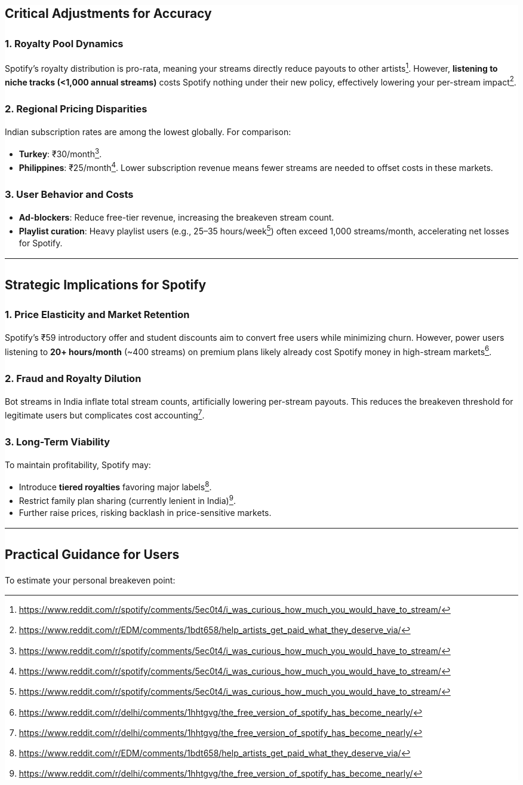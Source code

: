 
## Critical Adjustments for Accuracy

### 1. **Royalty Pool Dynamics**

Spotify’s royalty distribution is pro-rata, meaning your streams directly reduce payouts to other artists[^2_2]. However, **listening to niche tracks (<1,000 annual streams)** costs Spotify nothing under their new policy, effectively lowering your per-stream impact[^2_4].

### 2. **Regional Pricing Disparities**

Indian subscription rates are among the lowest globally. For comparison:

- **Turkey**: ₹30/month[^2_2].
- **Philippines**: ₹25/month[^2_2].
Lower subscription revenue means fewer streams are needed to offset costs in these markets.


### 3. **User Behavior and Costs**

- **Ad-blockers**: Reduce free-tier revenue, increasing the breakeven stream count.
- **Playlist curation**: Heavy playlist users (e.g., 25–35 hours/week[^2_2]) often exceed 1,000 streams/month, accelerating net losses for Spotify.

---

## Strategic Implications for Spotify

### 1. **Price Elasticity and Market Retention**

Spotify’s ₹59 introductory offer and student discounts aim to convert free users while minimizing churn. However, power users listening to **20+ hours/month** (~400 streams) on premium plans likely already cost Spotify money in high-stream markets[^2_3].

### 2. **Fraud and Royalty Dilution**

Bot streams in India inflate total stream counts, artificially lowering per-stream payouts. This reduces the breakeven threshold for legitimate users but complicates cost accounting[^2_3].

### 3. **Long-Term Viability**

To maintain profitability, Spotify may:

- Introduce **tiered royalties** favoring major labels[^2_4].
- Restrict family plan sharing (currently lenient in India)[^2_3].
- Further raise prices, risking backlash in price-sensitive markets.

---

## Practical Guidance for Users

To estimate your personal breakeven point:


[^1_1]: https://www.reddit.com/r/DistroKidHelpDesk/comments/1aduq5q/spotify_dollars_per_stream_lower_than_what_people/
[^1_2]: https://www.reddit.com/r/IndianHipHopHeads/comments/v0ut7v/albums_with_thier_spotify_stream_stats_and/
[^1_3]: https://www.reddit.com/r/indieheads/comments/187msq9/spotify_made_56m_profit_but_has_decided_not_to/
[^1_4]: https://www.reddit.com/r/LetsTalkMusic/comments/1d7u4a0/spotify_is_raising_their_subscription_fees_again/
[^1_5]: https://www.reddit.com/r/musicproduction/comments/17vpjsy/lawyers_is_what_spotify_is_doing_illegal/
[^1_6]: https://www.reddit.com/r/delhi/comments/1hhtgvg/the_free_version_of_spotify_has_become_nearly/
[^1_7]: https://www.reddit.com/r/spotify/comments/zc1e74/i_wanted_to_see_how_much_money_spotify_made_off/
[^1_8]: https://www.reddit.com/r/interestingasfuck/comments/18gfgyn/how_much_spotify_pays_if_you_hit_a_billion_streams/
[^1_9]: https://www.reddit.com/r/indiasocial/comments/177lpka/unpopular_opinion_is_it_not_fair_for_spotify_to/
[^1_10]: https://www.reddit.com/r/spotify/comments/lbsk0s/9to5mac_spotifys_paid_subscribers_hit_155m_but/
[^1_11]: https://www.reddit.com/r/Music/comments/1iqq86z/heres_why_i_decided_to_delete_my_spotify_premium/
[^1_12]: https://www.reddit.com/r/LetsTalkMusic/comments/17otbmn/spotify_announces_plans_to_stop_paying_artists/
[^1_13]: https://www.reddit.com/r/stocks/comments/1c0zkx1/spotify_spot_60b_valuation_on_hopes_of/
[^1_14]: https://www.reddit.com/r/spotify/comments/13djsl9/how_much_do_artists_make_on_spotify_case_studies/
[^1_15]: https://www.reddit.com/r/IndianHipHopHeads/comments/19ecmcw/divine_net_worth_for_real_2024/
[^1_16]: https://www.reddit.com/r/musicians/comments/1crgwhv/artists_are_slowly_losing_their_streaming_revenue/
[^1_17]: https://www.reddit.com/r/nordvpn/comments/1f9972d/spotify_premium_for_cheaper_with_a_vpn/
[^1_18]: https://www.reddit.com/r/spotify/comments/125bz4b/premium_is_worth_it_fight_me/
[^1_19]: https://www.reddit.com/r/LetsTalkMusic/comments/18e38sn/this_week_in_the_enshittening_of_music_streaming/
[^1_20]: https://www.reddit.com/r/makinghiphop/comments/180l8fz/does_1_million_monthly_listeners_on_spotify_make/
[^1_21]: https://www.reddit.com/r/spotify/comments/jsy7o3/how_much_does_spotify_pay_per_stream_for_artists/
[^1_22]: https://www.reddit.com/r/explainlikeimfive/comments/1b710u8/eli5_why_is_spotify_a_loss_making_enterprise/
[^1_23]: https://www.reddit.com/r/truespotify/comments/1dde286/spotify_to_introduce_more_expensive_subscription/
[^1_24]: https://www.reddit.com/r/musicproduction/comments/17vymqh/three_common_defenses_to_spotifys_1000_streams/
[^1_25]: https://www.reddit.com/r/WeAreTheMusicMakers/comments/ik5az7/here_are_the_per_stream_rates_per_country_spotify/
[^1_26]: https://www.reddit.com/r/musicindustry/comments/1hgl3oo/how_much_money_could_spotify_pay_artists/
[^1_27]: https://www.reddit.com/r/business/comments/w9eqdi/spotify_has_188_million_premium_users_but/
[^1_28]: https://www.reddit.com/r/Music/comments/p29qzn/where_your_spotify_subscription_money_goes/
[^1_29]: https://www.reddit.com/r/musicproduction/comments/17uzzil/spotify_will_no_longer_pay_artists_for_tracks/
[^1_30]: https://beebom.com/how-much-spotify-pay-per-stream/
[^1_31]: https://support.spotify.com/us/artists/article/royalties/
[^1_32]: https://www.statista.com/chart/26773/profitability-development-of-spotify/
[^1_33]: https://youexec.com/questions/what-insights-can-be-drawn-from-the-comparison-of-spoti
[^1_34]: https://www.spotify.com/in-en/premium/
[^1_35]: https://www.linkedin.com/pulse/whos-making-money-from-spotify-shruti-thacker
[^1_36]: https://www.businessofapps.com/data/spotify-statistics/
[^1_37]: https://www.nerdwallet.com/article/finance/how-much-does-spotify-cost
[^1_38]: https://www.create.ac.uk/blog/2023/11/24/rethinking-royalties-spotifys-new-streaming-threshold/
[^1_39]: https://dittomusic.com/en/blog/how-much-does-spotify-pay-per-stream
[^1_40]: https://www.indiemusicacademy.com/spotify-royalties-calculator
[^1_41]: https://musicbusinessresearch.wordpress.com/2024/08/19/the-music-streaming-economy-part-10-spotifys-business-model/
[^1_42]: https://newswirejet.com/spotify-pricing-strategy/
[^1_43]: https://artists.spotify.com/en/blog/modernizing-our-royalty-system
[^1_44]: https://freeyourmusic.com/blog/how-much-do-artists-make-on-spotify
[^1_45]: https://newsroom.spotify.com/2024-03-19/loud-clear-music-streaming-royalty-data-artist-payments/
[^1_46]: https://www.strategyzer.com/library/spotify-business-model
[^1_47]: https://www.artefactmagazine.com/2025/01/08/spotify-trapped-music-streamings-dark-side/
[^1_48]: https://soundcamps.com/spotify-royalties-calculator/
[^1_49]: https://www.reddit.com/r/spotify/comments/g9ubpo/spotify_premium_in_india_costs_around_17_annually/
[^1_50]: https://www.reddit.com/r/spotify/comments/1d72opc/spotify_hikes_prices_of_premium_plans_again_as/
[^1_51]: https://www.reddit.com/r/india/comments/op5lsf/dont_you_think_spotify_ads_are_getting_more/
[^1_52]: https://www.reddit.com/r/indiasocial/comments/1grkwia/spotify_premium_for_59/
[^1_53]: https://www.reddit.com/r/technology/comments/1ak9c4y/spotify_paid_users_hit_236m_but_losing_money_amid/
[^1_54]: https://www.reddit.com/r/Nepal/comments/1htyzsc/does_this_spotify_premium_subscription_only_work/
[^1_55]: https://www.reddit.com/r/memes/comments/14zpvmt/spotify_free_is_ridiculous/
[^1_56]: https://www.reddit.com/r/IndianHipHopHeads/comments/15kqab3/just_a_thought_how_suddenly_spotify_growed_in/
[^1_57]: https://www.moneycontrol.com/technology/spotify-may-introduce-a-premium-plan-with-extra-benefits-what-to-expect-article-12944391.html
[^1_58]: https://musically.com/2024/07/08/report-spotify-indias-ad-revenues-nearly-doubled-in-2023/
[^1_59]: https://entrackr.com/2021/09/led-by-subscriptions-spotify-india-posts-rs-16-cr-in-revenue-in-fy20/
[^1_60]: https://www.broadcastandcablesat.co.in/spotify-india-narrows-net-loss-in-fy23/
[^1_61]: https://blog.delivermytune.com/how-much-is-spotify-premium-in-india/
[^1_62]: https://assets.nextleap.app/submissions/Spotify-5d77a91a-f1ad-499e-b064-40723fae386c.pdf
[^1_63]: https://www.one-submit.com/post/how-much-does-spotify-pay-per-stream
[^1_64]: https://www.businessworld.in/article/spotify-india-cuts-losses-by-58-revenue-nearly-doubles-544487
[^1_65]: https://www.indianbroadcastingworld.com/spotify-india-narrows-losses/
[^1_66]: https://indianexpress.com/article/technology/tech-news-technology/spotifys-music-pro-hifi-audio-launch-2025-9841875/
[^1_67]: https://growthx.club/blog/spotify-business-model
[^1_68]: https://yourstory.com/2021/09/spotify-india-growing-subscriptions-music-streaming-market-podcast
[^1_69]: https://www.digitalmusicnews.com/2025/01/09/spotify-india-still-struggling-to-reach-profitability-2025/
[^1_70]: https://www.businesstoday.in/technology/news/story/spotify-could-launch-music-pro-tier-with-lossless-audio-quality-and-ai-features-in-2025-465059-2025-02-18
[^1_71]: https://www.musicbusinessworldwide.com/spotify-to-restrict-some-features-for-free-tier-users-in-india-to-encourage-paid-subscriptions-report/
[^1_72]: https://economictimes.com/industry/media/entertainment/spotify-india-loss-narrows-revenue-strikes-a-high-note/articleshow/117094892.cms
[^1_73]: https://www.reddit.com/r/Music/comments/1co00zv/spotify_to_pay_songwriters_about_150_million_less/
[^1_74]: https://www.reddit.com/r/Music/comments/1gs1lxy/spotify_rakes_in_499m_profit_after_lowering/
[^1_75]: https://www.reddit.com/r/truespotify/comments/y61d2n/heres_a_current_price_feature_comparison_of/
[^1_76]: https://www.reddit.com/r/spotify/comments/rctp8i/how_spotify_wrapped_is_calculated_explained/
[^1_77]: https://www.reddit.com/r/WeAreTheMusicMakers/comments/bcegae/spotify_turns_over_about_5_billion_annually/
[^1_78]: https://www.reddit.com/r/indiasocial/comments/1799l5p/how_many_indians_here_have_spotify_premium/
[^1_79]: https://www.reddit.com/r/spotify/comments/nym1ix/how_many_times_do_i_need_to_listen_to_a_set_of/
[^1_80]: https://www.reddit.com/r/musicproduction/comments/1d63ajk/spotify_ceo_sparks_anger_among_fans_and_creators/
[^1_81]: https://www.reddit.com/r/Music/comments/1h6ifqp/spotify_wrapped_dropped_today_ive_made_a_little/
[^1_82]: https://www.bwmarketingworld.com/article/spotify-india-cuts-losses-by-58-revenue-nearly-doubles-544487-544522
[^1_83]: https://denovoagency.com/blogs/insights-and-strategies-for-the-modern-musician/spotifys-royalty-threshold-navigating-the-challenges-for-independent-artists
[^1_84]: https://musicbusinessresearch.wordpress.com/2016/07/13/the-economics-of-music-streaming-spotify/
[^1_85]: https://www.musicbusinessworldwide.com/heres-exactly-spotifys-new-1000-annual-streams-royalty-policy-works123/
[^1_86]: https://www.apnnews.com/spotify-on-its-way-to-profitability-in-2024-the-streaming-giant-reported-a-net-profit-of-e471-million-in-the-first-half-of-the-year/
[^1_87]: https://playlistpush.com/blog/spotify-stream-calculator-2024/
[^1_88]: https://sbigrowth.com/insights/spotify-pricing-strategy
[^1_89]: https://economictimes.com/tech/technology/its-a-challenge-to-get-indian-users-to-pay-for-music-spotify-india-md-amarjit-singh-batra/articleshow/100830670.cms
[^1_90]: https://www.voxalized.com/spotify-revenue-how-much-you-earn-and-how-to-maximize-profits/
[^1_91]: https://www.linkedin.com/posts/indian-broadcasting-world-b31363210_spotify-india-narrows-net-loss-in-fy23-activity-7216063585674805251-8sa7
[^1_92]: https://www.reddit.com/r/spotify/comments/17hldnr/i_got_paid_17_for_14000_streams/
[^1_93]: https://www.reddit.com/r/stocks/comments/17m2ov1/thoughts_on_the_economics_of_spotify_and_the/
[^2_1]: https://www.reddit.com/r/spotify/comments/1d72opc/spotify_hikes_prices_of_premium_plans_again_as/
[^2_2]: https://www.reddit.com/r/spotify/comments/5ec0t4/i_was_curious_how_much_you_would_have_to_stream/
[^2_3]: https://www.reddit.com/r/delhi/comments/1hhtgvg/the_free_version_of_spotify_has_become_nearly/
[^2_4]: https://www.reddit.com/r/EDM/comments/1bdt658/help_artists_get_paid_what_they_deserve_via/
[^2_5]: https://blog.delivermytune.com/spotify-premium-price-india/
[^2_6]: https://www.reddit.com/r/AppleMusic/comments/1isf0ml/spotify_considers_charging_6_extra_for_lossless/
[^2_7]: https://www.reddit.com/r/musicproduction/comments/17vymqh/three_common_defenses_to_spotifys_1000_streams/
[^2_8]: https://timesofindia.indiatimes.com/technology/tech-news/spotify-premium-plans-list-of-all-the-plans-and-which-is-the-right-one-for-you/articleshow/111208832.cms
[^2_9]: https://www.reddit.com/r/TeslaLounge/comments/tqls00/spotify_premium_annual_membership_or_any_other/
[^2_10]: https://www.reddit.com/r/Daytrading/comments/too5tv/why_do_trading_gurus_teach_when_they_could_just/
[^2_11]: https://www.spotify.com/in-en/premium/
[^2_12]: https://www.reddit.com/r/steamregionaltricks/comments/1977jhx/cheap_spotify_method/
[^2_13]: https://www.digitalmusicnews.com/2025/01/09/spotify-india-still-struggling-to-reach-profitability-2025/
[^2_14]: https://www.reddit.com/r/indiasocial/comments/1h3z9fc/should_i_pay_for_spotify_premium/
[^2_15]: https://www.billboard.com/pro/india-spotify-global-growth-revenue/
[^2_16]: https://www.reddit.com/r/nordvpn/comments/1f9972d/spotify_premium_for_cheaper_with_a_vpn/
[^2_17]: https://www.reddit.com/r/spotify/comments/zc1e74/i_wanted_to_see_how_much_money_spotify_made_off/
[^2_18]: https://www.moneycontrol.com/technology/spotify-may-introduce-a-premium-plan-with-extra-benefits-what-to-expect-article-12944391.html
[^2_19]: https://www.moneycontrol.com/technology/spotifys-q2-paid-subscribers-rise-12-to-246-million-clocks-record-quarterly-profit-article-12776372.html
[^2_20]: https://www.reddit.com/r/Chennai/comments/14eb8dk/should_i_get_spotify_premium/
[^2_21]: https://www.reddit.com/r/spotify/comments/lam3pf/why_does_spotify_offer_no_annual_subscription/
[^2_22]: https://www.reddit.com/r/AppleMusic/comments/1d7h14t/spotify_raising_us_prices_for_premium_plans_again/
[^2_23]: https://indianexpress.com/article/technology/tech-news-technology/spotifys-music-pro-hifi-audio-launch-2025-9841875/
[^2_24]: https://www.businesstoday.in/technology/news/story/spotify-could-launch-music-pro-tier-with-lossless-audio-quality-and-ai-features-in-2025-465059-2025-02-18
[^2_25]: https://blog.delivermytune.com/how-much-is-spotify-premium-in-india/
[^2_26]: https://xvpn.io/blog/spotify-premium
[^2_27]: https://www.spotify.com/in-en/family/
[^2_28]: https://www.spotify.com/in-en/mini/
[^2_29]: https://www.spotify.com/in-en/duo/
[^2_30]: https://www.spotify.com/in-en/student/
[^2_31]: https://www.reddit.com/r/leanfire/comments/cwp7i9/what_was_the_biggest_easiesttoidentify_cost_you/
[^2_32]: https://www.reddit.com/r/ExperiencedDevs/comments/16xw4c4/am_i_the_only_one_who_is_puzzled_at_the/
[^2_33]: https://www.reddit.com/r/reddevils/comments/1i3jre7/james_ducker_excl_ratcliffe_could_aim_to_fast/
[^2_34]: https://www.reddit.com/r/television/comments/dp81fl/how_many_of_you_think_the_bubble_is_soon_going_to/
[^2_35]: https://www.reddit.com/r/podcasting/comments/11q6oa7/weekly_episode_thread_march_13_2023_share_your/
[^2_36]: https://www.reddit.com/r/podcasting/comments/11jx1ic/weekly_episode_thread_march_06_2023_share_your/
[^2_37]: https://www.moneycontrol.com/technology/spotify-ceo-daniel-ek-confident-india-will-be-a-substantial-business-in-the-long-term-article-12930736.html
[^2_38]: https://spicyip.com/2019/02/breaking-the-background-music-to-spotifys-india-launch-is-a-crucial-legal-battle-on-music-copyright.html
[^2_39]: https://www.cnn.com/2019/12/20/media/spotify-dawn-ostroff-risk-takers/index.html
[^2_40]: https://www.linkedin.com/posts/growthxclub_spotify-is-disrupting-indias-530-million-activity-7250467579389984768-USoD
[^2_41]: https://www.reddit.com/r/technews/comments/1d7eqt2/spotify_is_raising_prices_in_the_us_12_for_single/
[^2_42]: https://www.reddit.com/r/AppleMusic/comments/15sr8ss/former_spotify_users_what_made_you_switch_to/
[^2_43]: https://www.reddit.com/r/meme/comments/17ah1gu/why_should_i_even_use_spotify_if_it_cant_function/
[^2_44]: https://www.reddit.com/r/AskReddit/comments/w8jgbz/whats_a_subscription_that_youre_happy_to_renew/
[^2_45]: https://www.one-submit.com/post/how-much-does-spotify-pay-per-stream
[^2_46]: https://www.spotify.com/us/premium/
[^2_47]: https://www.reddit.com/r/Music/comments/1iqq86z/heres_why_i_decided_to_delete_my_spotify_premium/
[^2_48]: https://www.reddit.com/r/YoutubeMusic/comments/i3ycoj/youtube_music_pays_more_for_artists_than_gpm/